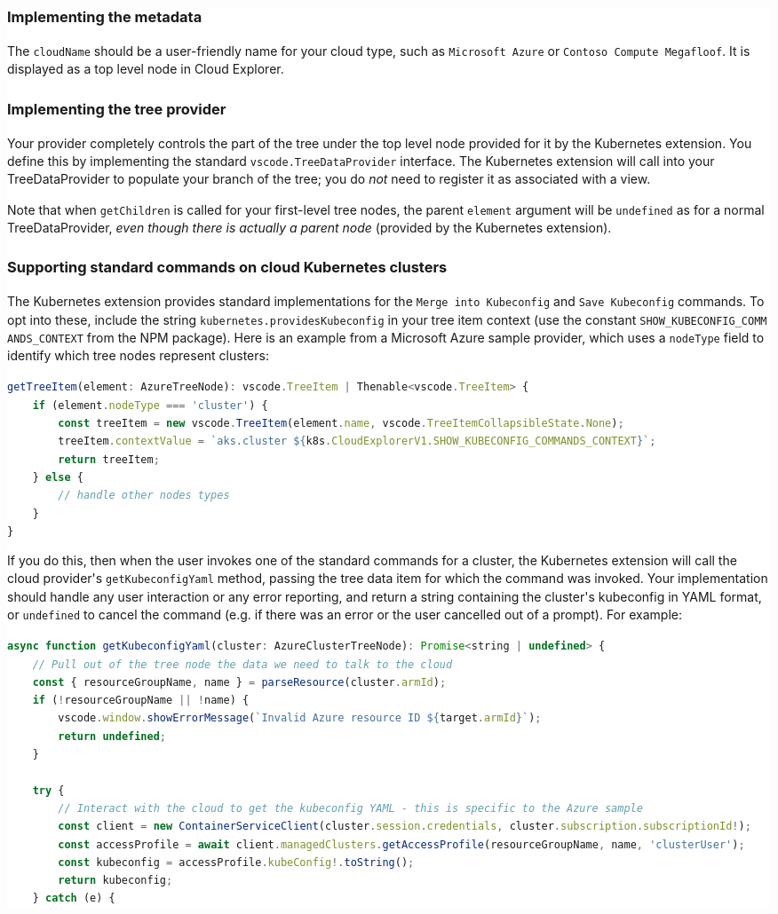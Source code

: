 ### Implementing the metadata

The `cloudName` should be a user-friendly name for your cloud type, such as `Microsoft Azure` or
`Contoso Compute Megafloof`.  It is displayed as a top level node in Cloud Explorer.

### Implementing the tree provider

Your provider completely controls the part of the tree under the top level node provided for it
by the Kubernetes extension.  You define this by implementing the standard `vscode.TreeDataProvider`
interface.  The Kubernetes extension will call into your TreeDataProvider to populate
your branch of the tree; you do _not_ need to register it as associated with a view.

Note that when `getChildren` is called for your first-level tree nodes, the parent `element`
argument will be `undefined` as for a normal TreeDataProvider, _even though there is actually
a parent node_ (provided by the Kubernetes extension).

### Supporting standard commands on cloud Kubernetes clusters

The Kubernetes extension provides standard implementations for the `Merge into Kubeconfig` and
`Save Kubeconfig` commands.  To opt into these, include the string `kubernetes.providesKubeconfig`
in your tree item context (use the constant `SHOW_KUBECONFIG_COMMANDS_CONTEXT` from the NPM package).
Here is an example from a Microsoft Azure sample provider, which uses a `nodeType` field to
identify which tree nodes represent clusters:

```javascript
getTreeItem(element: AzureTreeNode): vscode.TreeItem | Thenable<vscode.TreeItem> {
    if (element.nodeType === 'cluster') {
        const treeItem = new vscode.TreeItem(element.name, vscode.TreeItemCollapsibleState.None);
        treeItem.contextValue = `aks.cluster ${k8s.CloudExplorerV1.SHOW_KUBECONFIG_COMMANDS_CONTEXT}`;
        return treeItem;
    } else {
        // handle other nodes types
    }
}
```

If you do this, then when the user invokes one of the standard commands for a cluster, the
Kubernetes extension will call the cloud provider's `getKubeconfigYaml` method, passing the tree
data item for which the command was invoked.  Your implementation should handle any user
interaction or any error reporting, and return a string containing the cluster's kubeconfig
in YAML format, or `undefined` to cancel the command (e.g. if there was an error or the user
cancelled out of a prompt).  For example:

```javascript
async function getKubeconfigYaml(cluster: AzureClusterTreeNode): Promise<string | undefined> {
    // Pull out of the tree node the data we need to talk to the cloud
    const { resourceGroupName, name } = parseResource(cluster.armId);
    if (!resourceGroupName || !name) {
        vscode.window.showErrorMessage(`Invalid Azure resource ID ${target.armId}`);
        return undefined;
    }

    try {
        // Interact with the cloud to get the kubeconfig YAML - this is specific to the Azure sample
        const client = new ContainerServiceClient(cluster.session.credentials, cluster.subscription.subscriptionId!);
        const accessProfile = await client.managedClusters.getAccessProfile(resourceGroupName, name, 'clusterUser');
        const kubeconfig = accessProfile.kubeConfig!.toString();
        return kubeconfig;
    } catch (e) {
```